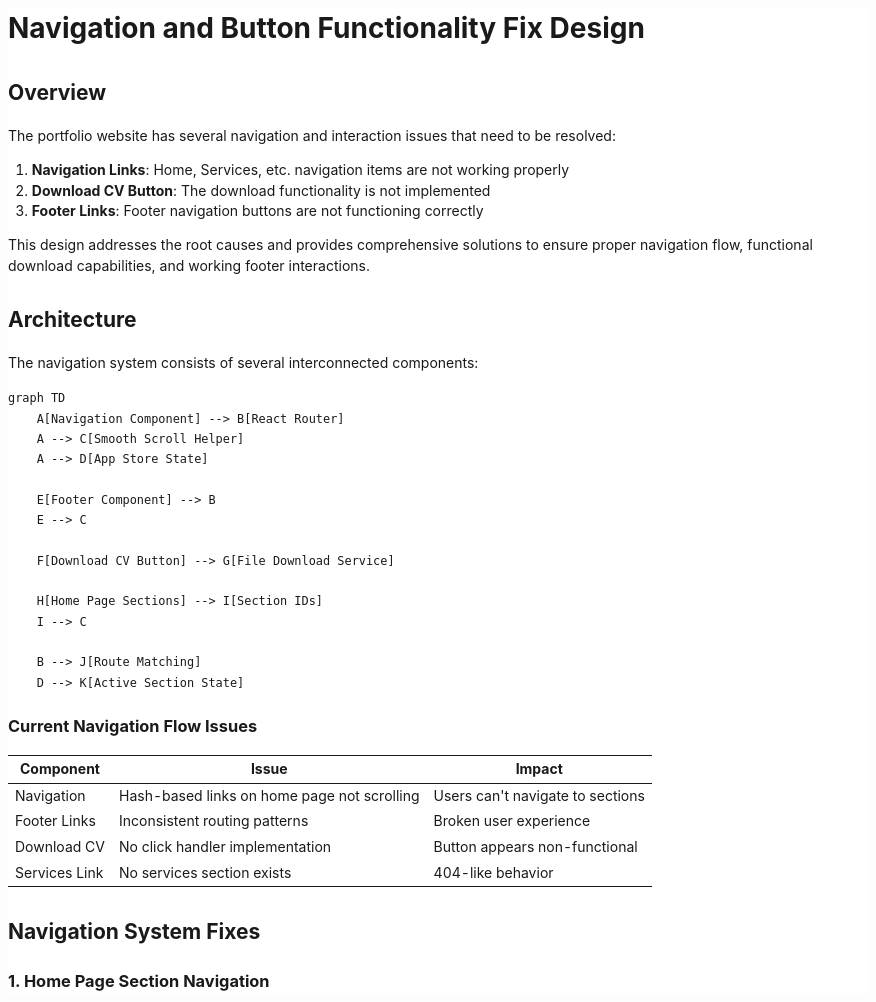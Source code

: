 # Navigation and Button Functionality Fix Design

## Overview

The portfolio website has several navigation and interaction issues that need to be resolved:

1. **Navigation Links**: Home, Services, etc. navigation items are not working properly
2. **Download CV Button**: The download functionality is not implemented 
3. **Footer Links**: Footer navigation buttons are not functioning correctly

This design addresses the root causes and provides comprehensive solutions to ensure proper navigation flow, functional download capabilities, and working footer interactions.

## Architecture

The navigation system consists of several interconnected components:

```mermaid
graph TD
    A[Navigation Component] --> B[React Router]
    A --> C[Smooth Scroll Helper]
    A --> D[App Store State]
    
    E[Footer Component] --> B
    E --> C
    
    F[Download CV Button] --> G[File Download Service]
    
    H[Home Page Sections] --> I[Section IDs]
    I --> C
    
    B --> J[Route Matching]
    D --> K[Active Section State]
```

### Current Navigation Flow Issues

| Component | Issue | Impact |
|-----------|-------|---------|
| Navigation | Hash-based links on home page not scrolling | Users can't navigate to sections |
| Footer Links | Inconsistent routing patterns | Broken user experience |
| Download CV | No click handler implementation | Button appears non-functional |
| Services Link | No services section exists | 404-like behavior |

## Navigation System Fixes

### 1. Home Page Section Navigation

